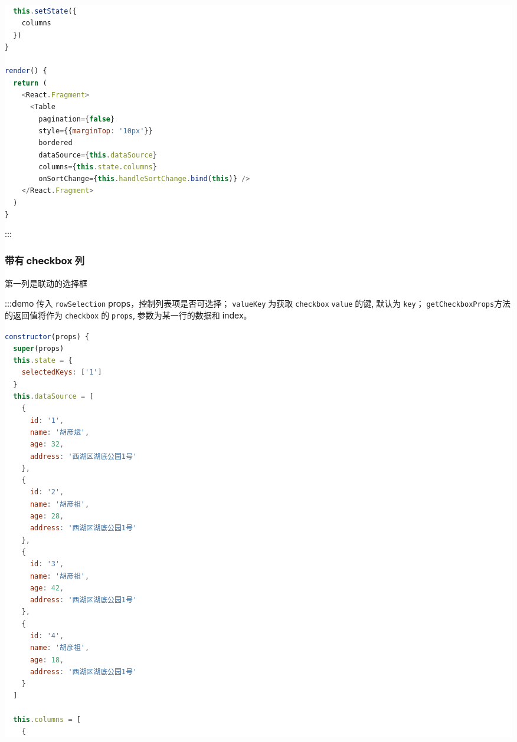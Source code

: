 ```js
  this.setState({
    columns
  })
}

render() {
  return (
    <React.Fragment>
      <Table
        pagination={false}
        style={{marginTop: '10px'}}
        bordered
        dataSource={this.dataSource}
        columns={this.state.columns}
        onSortChange={this.handleSortChange.bind(this)} />
    </React.Fragment>
  )
}
```

:::

### 带有 checkbox 列

第一列是联动的选择框

:::demo 传入 `rowSelection` props，控制列表项是否可选择；
`valueKey` 为获取 `checkbox` `value` 的键, 默认为 `key`；
`getCheckboxProps`方法的返回值将作为 `checkbox` 的 `props`, 参数为某一行的数据和 index。

```js
constructor(props) {
  super(props)
  this.state = {
    selectedKeys: ['1']
  }
  this.dataSource = [
    {
      id: '1',
      name: '胡彦斌',
      age: 32,
      address: '西湖区湖底公园1号'
    },
    {
      id: '2',
      name: '胡彦祖',
      age: 28,
      address: '西湖区湖底公园1号'
    },
    {
      id: '3',
      name: '胡彦祖',
      age: 42,
      address: '西湖区湖底公园1号'
    },
    {
      id: '4',
      name: '胡彦祖',
      age: 18,
      address: '西湖区湖底公园1号'
    }
  ]

  this.columns = [
    {
```